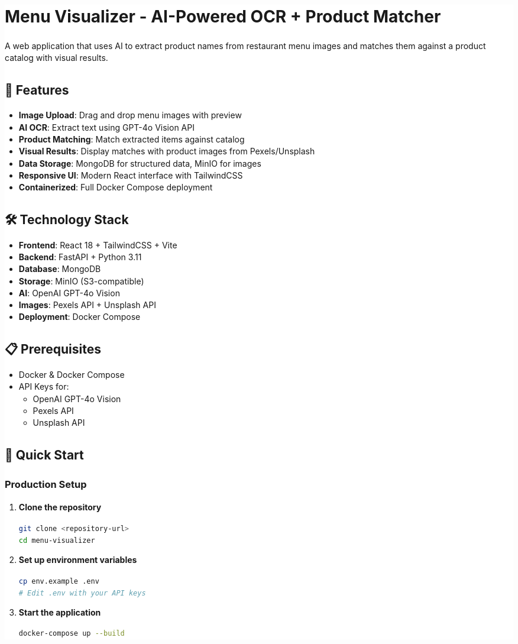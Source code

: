 # Menu Visualizer - AI-Powered OCR + Product Matcher

A web application that uses AI to extract product names from restaurant menu images and matches them against a product catalog with visual results.

## 🚀 Features

- **Image Upload**: Drag and drop menu images with preview
- **AI OCR**: Extract text using GPT-4o Vision API
- **Product Matching**: Match extracted items against catalog
- **Visual Results**: Display matches with product images from Pexels/Unsplash
- **Data Storage**: MongoDB for structured data, MinIO for images
- **Responsive UI**: Modern React interface with TailwindCSS
- **Containerized**: Full Docker Compose deployment

## 🛠️ Technology Stack

- **Frontend**: React 18 + TailwindCSS + Vite
- **Backend**: FastAPI + Python 3.11
- **Database**: MongoDB
- **Storage**: MinIO (S3-compatible)
- **AI**: OpenAI GPT-4o Vision
- **Images**: Pexels API + Unsplash API
- **Deployment**: Docker Compose

## 📋 Prerequisites

- Docker & Docker Compose
- API Keys for:
  - OpenAI GPT-4o Vision
  - Pexels API
  - Unsplash API

## 🚀 Quick Start

### Production Setup
1. **Clone the repository**
   ```bash
   git clone <repository-url>
   cd menu-visualizer
   ```

2. **Set up environment variables**
   ```bash
   cp env.example .env
   # Edit .env with your API keys
   ```

3. **Start the application**
   ```bash
   docker-compose up --build
   ```
